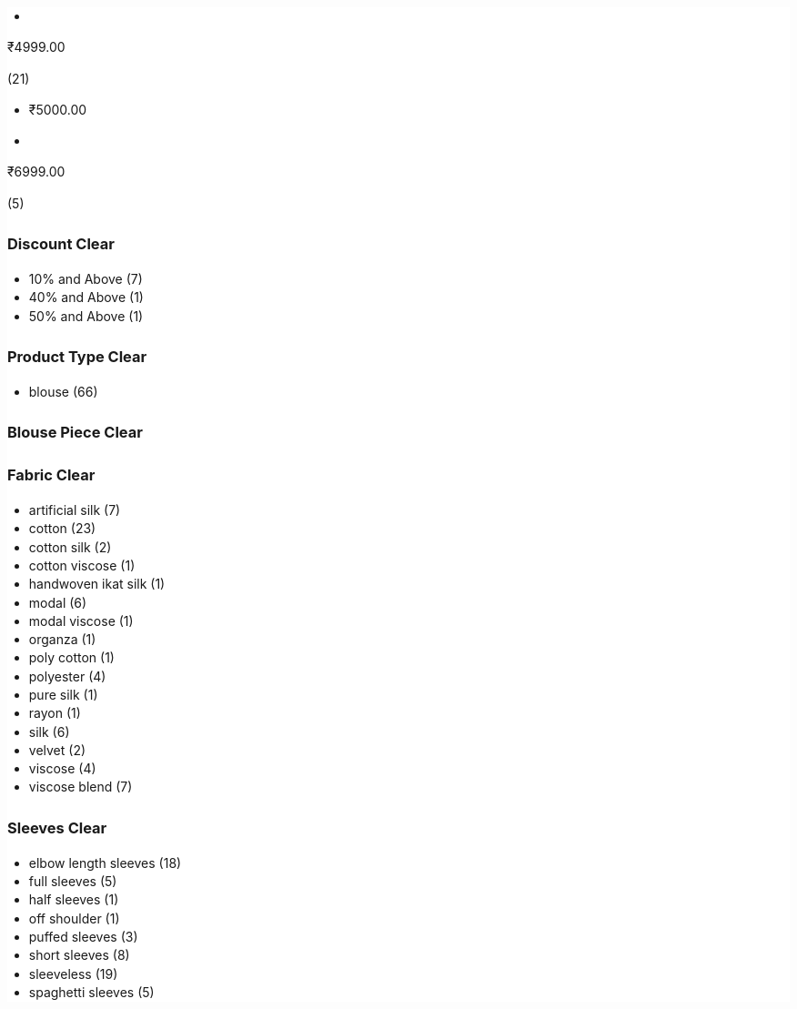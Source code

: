 -

₹4999.00

(21)
- ₹5000.00

-

₹6999.00

(5)

### Discount Clear

- 10% and Above (7)
- 40% and Above (1)
- 50% and Above (1)

### Product Type Clear

- blouse (66)

### Blouse Piece Clear

### Fabric Clear

- artificial silk (7)
- cotton (23)
- cotton silk (2)
- cotton viscose (1)
- handwoven ikat silk (1)
- modal (6)
- modal viscose (1)
- organza (1)
- poly cotton (1)
- polyester (4)
- pure silk (1)
- rayon (1)
- silk (6)
- velvet (2)
- viscose (4)
- viscose blend (7)

### Sleeves Clear

- elbow length sleeves (18)
- full sleeves (5)
- half sleeves (1)
- off shoulder (1)
- puffed sleeves (3)
- short sleeves (8)
- sleeveless (19)
- spaghetti sleeves (5)
